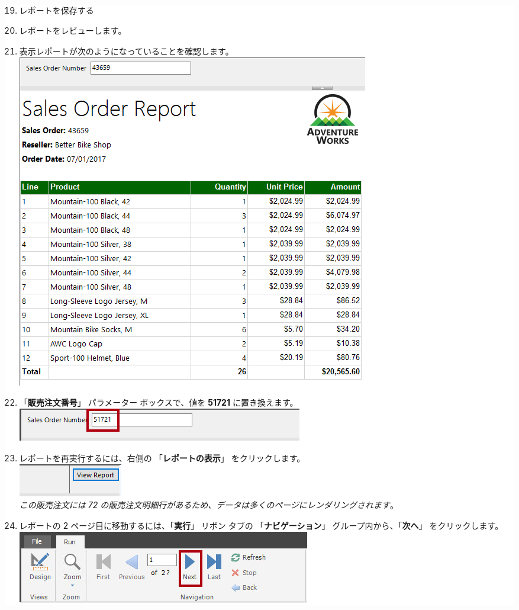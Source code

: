 19. レポートを保存する

20. レポートをレビューします。

21. 表示レポートが次のようになっていることを確認します。  
	![画像 6](Linked_image_Files/PowerBI_Lab13A_image58.png)

22. 「**販売注文番号**」 パラメーター ボックスで、値を **51721** に置き換えます。   
	![画像 81](Linked_image_Files/PowerBI_Lab13A_image59.png)

23. レポートを再実行するには、右側の 「**レポートの表示**」 をクリックします。   
	![画像 82](Linked_image_Files/PowerBI_Lab13A_image60.png)  
	*この販売注文には 72 の販売注文明細行があるため、データは多くのページにレンダリングされます*。

24. レポートの 2 ページ目に移動するには、「**実行**」 リボン タブの 「**ナビゲーション**」 グループ内から、「**次へ**」 をクリックします。  
	![画像 83](Linked_image_Files/PowerBI_Lab13A_image61.png)
